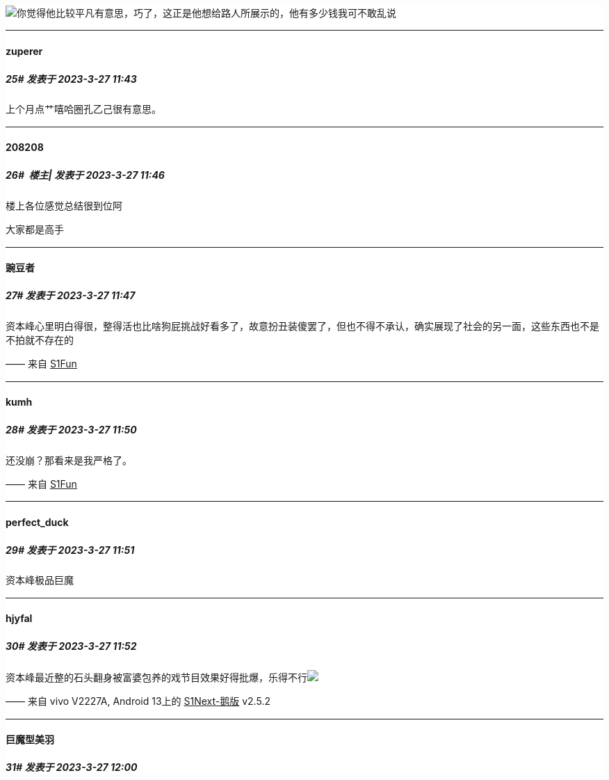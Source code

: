 <img src="https://static.saraba1st.com/image/smiley/face2017/037.png" referrerpolicy="no-referrer">你觉得他比较平凡有意思，巧了，这正是他想给路人所展示的，他有多少钱我可不敢乱说

*****

####  zuperer  
##### 25#       发表于 2023-3-27 11:43

上个月点艹嘻哈圈孔乙己很有意思。

*****

####  208208  
##### 26#         楼主| 发表于 2023-3-27 11:46

楼上各位感觉总结很到位阿

大家都是高手

*****

####  豌豆者  
##### 27#       发表于 2023-3-27 11:47

资本峰心里明白得很，整得活也比啥狗屁挑战好看多了，故意扮丑装傻罢了，但也不得不承认，确实展现了社会的另一面，这些东西也不是不拍就不存在的

—— 来自 [S1Fun](https://s1fun.koalcat.com)

*****

####  kumh  
##### 28#       发表于 2023-3-27 11:50

还没崩？那看来是我严格了。

—— 来自 [S1Fun](https://s1fun.koalcat.com)

*****

####  perfect_duck  
##### 29#       发表于 2023-3-27 11:51

资本峰极品巨魔

*****

####  hjyfal  
##### 30#       发表于 2023-3-27 11:52

资本峰最近整的石头翻身被富婆包养的戏节目效果好得批爆，乐得不行<img src="https://static.saraba1st.com/image/smiley/face2017/067.png" referrerpolicy="no-referrer">

—— 来自 vivo V2227A, Android 13上的 [S1Next-鹅版](https://github.com/ykrank/S1-Next/releases) v2.5.2


*****

####  巨魔型美羽  
##### 31#       发表于 2023-3-27 12:00
